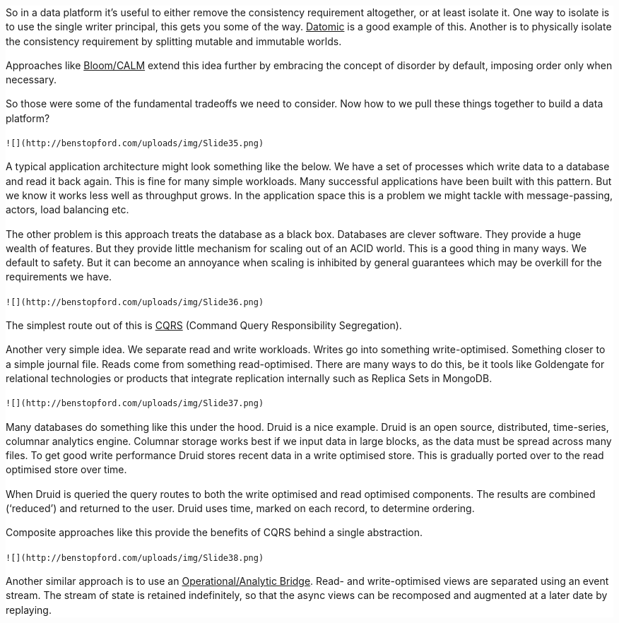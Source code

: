     

So in a data platform it’s useful to either remove the consistency requirement altogether, or at least isolate it. One way to isolate is to use the single writer principal, this gets you some of the way. [Datomic](http://www.datomic.com/) is a good example of this. Another is to physically isolate the consistency requirement by splitting mutable and immutable worlds.

Approaches like [Bloom/CALM](http://www.bloom-lang.net/calm/) extend this idea further by embracing the concept of disorder by default, imposing order only when necessary.

So those were some of the fundamental tradeoffs we need to consider. Now how to we pull these things together to build a data platform?

    

    ![](http://benstopford.com/uploads/img/Slide35.png)    

A typical application architecture might look something like the below. We have a set of processes which write data to a database and read it back again. This is fine for many simple workloads. Many successful applications have been built with this pattern. But we know it works less well as throughput grows. In the application space this is a problem we might tackle with message-passing, actors, load balancing etc.

The other problem is this approach treats the database as a black box. Databases are clever software. They provide a huge wealth of features. But they provide little mechanism for scaling out of an ACID world. This is a good thing in many ways. We default to safety. But it can become an annoyance when scaling is inhibited by general guarantees which may be overkill for the requirements we have.

    ![](http://benstopford.com/uploads/img/Slide36.png)    

The simplest route out of this is [CQRS](http://martinfowler.com/bliki/CQRS.html) (Command Query Responsibility Segregation).

Another very simple idea. We separate read and write workloads. Writes go into something write-optimised. Something closer to a simple journal file. Reads come from something read-optimised. There are many ways to do this, be it tools like Goldengate for relational technologies or products that integrate replication internally such as Replica Sets in MongoDB.

    ![](http://benstopford.com/uploads/img/Slide37.png)    

Many databases do something like this under the hood. Druid is a nice example. Druid is an open source, distributed, time-series, columnar analytics engine. Columnar storage works best if we input data in large blocks, as the data must be spread across many files. To get good write performance Druid stores recent data in a write optimised store. This is gradually ported over to the read optimised store over time.

When Druid is queried the query routes to both the write optimised and read optimised components. The results are combined (‘reduced’) and returned to the user. Druid uses time, marked on each record, to determine ordering.

Composite approaches like this provide the benefits of CQRS behind a single abstraction.

    ![](http://benstopford.com/uploads/img/Slide38.png)    

Another similar approach is to use an [Operational/Analytic Bridge](http://www.benstopford.com/2015/04/07/upside-down-databases-bridging-the-operational-and-analytic-worlds-with-streams/). Read- and write-optimised views are separated using an event stream. The stream of state is retained indefinitely, so that the async views can be recomposed and augmented at a later date by replaying.
